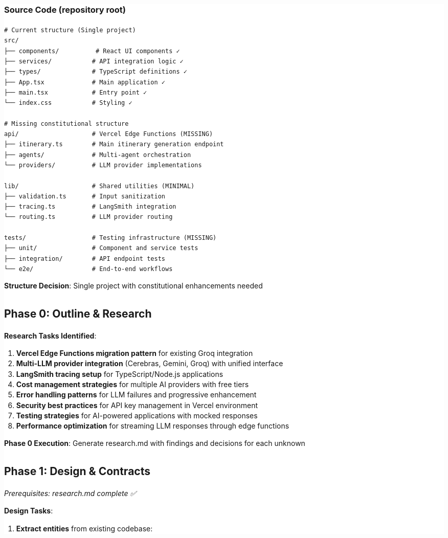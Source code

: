 ### Source Code (repository root)

```
# Current structure (Single project)
src/
├── components/          # React UI components ✓
├── services/           # API integration logic ✓
├── types/              # TypeScript definitions ✓
├── App.tsx             # Main application ✓
├── main.tsx            # Entry point ✓
└── index.css           # Styling ✓

# Missing constitutional structure
api/                    # Vercel Edge Functions (MISSING)
├── itinerary.ts        # Main itinerary generation endpoint
├── agents/             # Multi-agent orchestration
└── providers/          # LLM provider implementations

lib/                    # Shared utilities (MINIMAL)
├── validation.ts       # Input sanitization
├── tracing.ts          # LangSmith integration
└── routing.ts          # LLM provider routing

tests/                  # Testing infrastructure (MISSING)
├── unit/               # Component and service tests
├── integration/        # API endpoint tests
└── e2e/                # End-to-end workflows
```

**Structure Decision**: Single project with constitutional enhancements needed

## Phase 0: Outline & Research

**Research Tasks Identified**:

1. **Vercel Edge Functions migration pattern** for existing Groq integration
2. **Multi-LLM provider integration** (Cerebras, Gemini, Groq) with unified interface
3. **LangSmith tracing setup** for TypeScript/Node.js applications
4. **Cost management strategies** for multiple AI providers with free tiers
5. **Error handling patterns** for LLM failures and progressive enhancement
6. **Security best practices** for API key management in Vercel environment
7. **Testing strategies** for AI-powered applications with mocked responses
8. **Performance optimization** for streaming LLM responses through edge functions

**Phase 0 Execution**: Generate research.md with findings and decisions for each unknown

## Phase 1: Design & Contracts

_Prerequisites: research.md complete ✅_

**Design Tasks**:

1. **Extract entities** from existing codebase:
